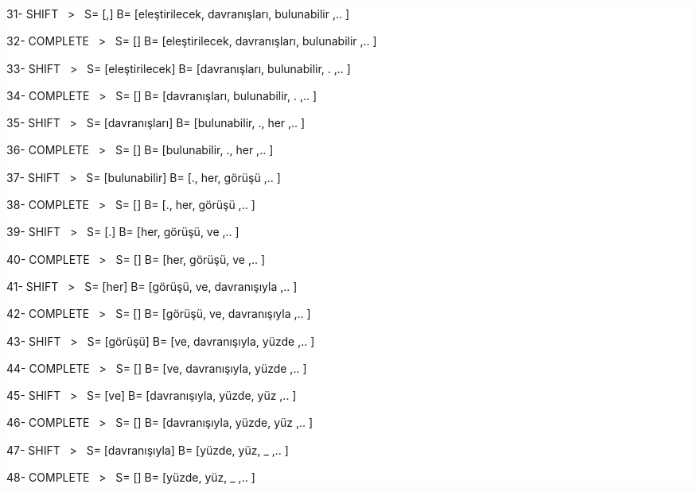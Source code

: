 31- SHIFT&nbsp;&nbsp;&nbsp;>&nbsp;&nbsp;&nbsp;S= [,]   B= [eleştirilecek, davranışları, bulunabilir ,.. ]



32- COMPLETE&nbsp;&nbsp;&nbsp;>&nbsp;&nbsp;&nbsp;S= []   B= [eleştirilecek, davranışları, bulunabilir ,.. ]



33- SHIFT&nbsp;&nbsp;&nbsp;>&nbsp;&nbsp;&nbsp;S= [eleştirilecek]   B= [davranışları, bulunabilir, . ,.. ]



34- COMPLETE&nbsp;&nbsp;&nbsp;>&nbsp;&nbsp;&nbsp;S= []   B= [davranışları, bulunabilir, . ,.. ]



35- SHIFT&nbsp;&nbsp;&nbsp;>&nbsp;&nbsp;&nbsp;S= [davranışları]   B= [bulunabilir, ., her ,.. ]



36- COMPLETE&nbsp;&nbsp;&nbsp;>&nbsp;&nbsp;&nbsp;S= []   B= [bulunabilir, ., her ,.. ]



37- SHIFT&nbsp;&nbsp;&nbsp;>&nbsp;&nbsp;&nbsp;S= [bulunabilir]   B= [., her, görüşü ,.. ]



38- COMPLETE&nbsp;&nbsp;&nbsp;>&nbsp;&nbsp;&nbsp;S= []   B= [., her, görüşü ,.. ]



39- SHIFT&nbsp;&nbsp;&nbsp;>&nbsp;&nbsp;&nbsp;S= [.]   B= [her, görüşü, ve ,.. ]



40- COMPLETE&nbsp;&nbsp;&nbsp;>&nbsp;&nbsp;&nbsp;S= []   B= [her, görüşü, ve ,.. ]



41- SHIFT&nbsp;&nbsp;&nbsp;>&nbsp;&nbsp;&nbsp;S= [her]   B= [görüşü, ve, davranışıyla ,.. ]



42- COMPLETE&nbsp;&nbsp;&nbsp;>&nbsp;&nbsp;&nbsp;S= []   B= [görüşü, ve, davranışıyla ,.. ]



43- SHIFT&nbsp;&nbsp;&nbsp;>&nbsp;&nbsp;&nbsp;S= [görüşü]   B= [ve, davranışıyla, yüzde ,.. ]



44- COMPLETE&nbsp;&nbsp;&nbsp;>&nbsp;&nbsp;&nbsp;S= []   B= [ve, davranışıyla, yüzde ,.. ]



45- SHIFT&nbsp;&nbsp;&nbsp;>&nbsp;&nbsp;&nbsp;S= [ve]   B= [davranışıyla, yüzde, yüz ,.. ]



46- COMPLETE&nbsp;&nbsp;&nbsp;>&nbsp;&nbsp;&nbsp;S= []   B= [davranışıyla, yüzde, yüz ,.. ]



47- SHIFT&nbsp;&nbsp;&nbsp;>&nbsp;&nbsp;&nbsp;S= [davranışıyla]   B= [yüzde, yüz, _ ,.. ]



48- COMPLETE&nbsp;&nbsp;&nbsp;>&nbsp;&nbsp;&nbsp;S= []   B= [yüzde, yüz, _ ,.. ]


